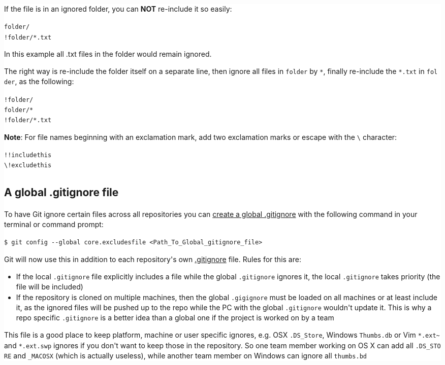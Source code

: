 If the file is in an ignored folder, you can **NOT** re-include it so easily:

```git
folder/
!folder/*.txt

```

In this example all .txt files in the folder would remain ignored.

The right way is re-include the folder itself on a separate line, then ignore all files in `folder` by `*`, finally re-include the `*.txt` in `folder`, as the following:

```git
!folder/
folder/*
!folder/*.txt

```

**Note**: For file names beginning with an exclamation mark, add two exclamation marks or escape with the `\` character:

```git
!!includethis
\!excludethis

```



## A global .gitignore file


To have Git ignore certain files across all repositories you can [create a global .gitignore](https://help.github.com/articles/ignoring-files/#create-a-global-gitignore) with the following command in your terminal or command prompt:

```git
$ git config --global core.excludesfile <Path_To_Global_gitignore_file>

```

Git will now use this in addition to each repository's own [.gitignore](https://git-scm.com/docs/gitignore) file. Rules for this are:

- If the local `.gitignore` file explicitly includes a file while the global `.gitignore` ignores it, the local `.gitignore` takes priority (the file will be included)
- If the repository is cloned on multiple machines, then the global `.gigignore` must be loaded on all machines or at least include it, as the ignored files will be pushed up to the repo while the PC with the global `.gitignore` wouldn't update it. This is why a repo specific `.gitignore` is a better idea than a global one if the project is worked on by a team

This file is a good place to keep platform, machine or user specific ignores, e.g. OSX `.DS_Store`, Windows `Thumbs.db` or Vim `*.ext~` and `*.ext.swp` ignores if you don't want to keep those in the repository. So one team member working on OS X can add all `.DS_STORE` and `_MACOSX` (which is actually useless), while another team member on Windows can ignore all `thumbs.bd`

